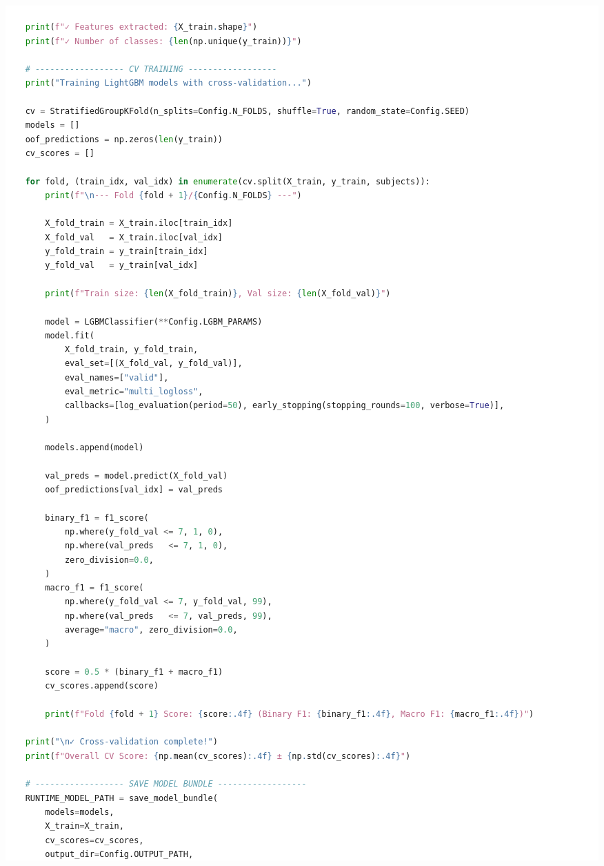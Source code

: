 ```python

    print(f"✓ Features extracted: {X_train.shape}")
    print(f"✓ Number of classes: {len(np.unique(y_train))}")

    # ------------------ CV TRAINING ------------------
    print("Training LightGBM models with cross-validation...")

    cv = StratifiedGroupKFold(n_splits=Config.N_FOLDS, shuffle=True, random_state=Config.SEED)
    models = []
    oof_predictions = np.zeros(len(y_train))
    cv_scores = []

    for fold, (train_idx, val_idx) in enumerate(cv.split(X_train, y_train, subjects)):
        print(f"\n--- Fold {fold + 1}/{Config.N_FOLDS} ---")

        X_fold_train = X_train.iloc[train_idx]
        X_fold_val   = X_train.iloc[val_idx]
        y_fold_train = y_train[train_idx]
        y_fold_val   = y_train[val_idx]

        print(f"Train size: {len(X_fold_train)}, Val size: {len(X_fold_val)}")

        model = LGBMClassifier(**Config.LGBM_PARAMS)
        model.fit(
            X_fold_train, y_fold_train,
            eval_set=[(X_fold_val, y_fold_val)],
            eval_names=["valid"],
            eval_metric="multi_logloss",
            callbacks=[log_evaluation(period=50), early_stopping(stopping_rounds=100, verbose=True)],
        )

        models.append(model)

        val_preds = model.predict(X_fold_val)
        oof_predictions[val_idx] = val_preds

        binary_f1 = f1_score(
            np.where(y_fold_val <= 7, 1, 0),
            np.where(val_preds   <= 7, 1, 0),
            zero_division=0.0,
        )
        macro_f1 = f1_score(
            np.where(y_fold_val <= 7, y_fold_val, 99),
            np.where(val_preds   <= 7, val_preds, 99),
            average="macro", zero_division=0.0,
        )

        score = 0.5 * (binary_f1 + macro_f1)
        cv_scores.append(score)

        print(f"Fold {fold + 1} Score: {score:.4f} (Binary F1: {binary_f1:.4f}, Macro F1: {macro_f1:.4f})")

    print("\n✓ Cross-validation complete!")
    print(f"Overall CV Score: {np.mean(cv_scores):.4f} ± {np.std(cv_scores):.4f}")

    # ------------------ SAVE MODEL BUNDLE ------------------
    RUNTIME_MODEL_PATH = save_model_bundle(
        models=models,
        X_train=X_train,
        cv_scores=cv_scores,
        output_dir=Config.OUTPUT_PATH,
```